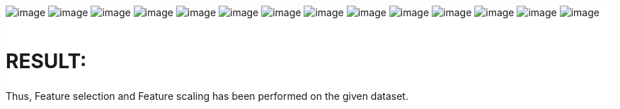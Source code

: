 <img width="640" height="492" alt="image" src="https://github.com/user-attachments/assets/7f34a0a8-1b79-4014-8d98-cceda0374c39" />

<img width="660" height="517" alt="image" src="https://github.com/user-attachments/assets/72a8a417-5185-461c-8432-489dbac6bbb8" />

<img width="693" height="502" alt="image" src="https://github.com/user-attachments/assets/adf2b0b0-77ad-4804-ad53-4dd04c5638d2" />

<img width="897" height="107" alt="image" src="https://github.com/user-attachments/assets/9ae9e1fb-9487-4cf1-8bad-262024ec83d9" />

<img width="1342" height="472" alt="image" src="https://github.com/user-attachments/assets/bb1b8832-c71f-49e5-abb1-c9277a2dd04d" />

<img width="697" height="916" alt="image" src="https://github.com/user-attachments/assets/766b892a-789d-4519-a320-29cbb73253e1" />

<img width="598" height="217" alt="image" src="https://github.com/user-attachments/assets/0b61e2b3-c637-4286-b985-805711f5c499" />

<img width="733" height="357" alt="image" src="https://github.com/user-attachments/assets/59fb65c4-8057-4870-aa88-2cef8a37812f" />

<img width="1112" height="562" alt="image" src="https://github.com/user-attachments/assets/0cec3509-ad48-4ed7-9a9e-b2d9d49e4cec" />

<img width="1110" height="616" alt="image" src="https://github.com/user-attachments/assets/c1466796-6b27-4d35-93d9-c1dfd46df4f2" />

<img width="1336" height="633" alt="image" src="https://github.com/user-attachments/assets/e79bc85e-d4c7-4330-a12b-a06c44d7f5a0" />

<img width="1022" height="522" alt="image" src="https://github.com/user-attachments/assets/a9c20294-dfbf-47c4-b3c2-218d31b96319" />

<img width="1301" height="701" alt="image" src="https://github.com/user-attachments/assets/3dc711fe-a8f6-444f-b829-acb281ab8ec2" />

<img width="647" height="377" alt="image" src="https://github.com/user-attachments/assets/da9f92b1-68dc-42a5-9045-2c2d8637c13b" />

# RESULT:

Thus, Feature selection and Feature scaling has been performed on the given dataset.
